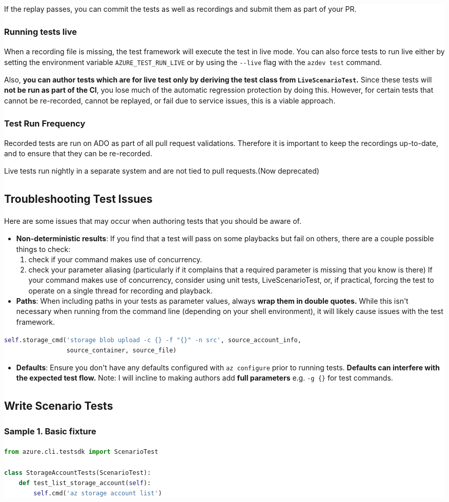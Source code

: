 If the replay passes, you can commit the tests as well as recordings and submit them as part of your PR.

### Running tests live

When a recording file is missing, the test framework will execute the test in live mode. You can also force tests to run live either by setting the environment variable `AZURE_TEST_RUN_LIVE` or by using the `--live` flag with the `azdev test` command. 

Also, **you can author tests which are for live test only by deriving the test class from `LiveScenarioTest`.**
Since these tests will **not be run as part of the CI**, you lose much of the automatic regression protection by doing this. However, for certain tests that cannot be re-recorded, cannot be replayed, or fail due to service issues, this is a viable approach.

### Test Run Frequency

Recorded tests are run on ADO as part of all pull request validations. Therefore it is important to keep the recordings up-to-date, and to ensure that they can be re-recorded.

Live tests run nightly in a separate system and are not tied to pull requests.(Now deprecated)

## Troubleshooting Test Issues

Here are some issues that may occur when authoring tests that you should be aware of.

* **Non-deterministic results**: If you find that a test will pass on some playbacks but fail on others, there are a couple possible things to check:
  1. check if your command makes use of concurrency.
  2. check your parameter aliasing (particularly if it complains that a required parameter is missing that you know is there)
 If your command makes use of concurrency, consider using unit tests, LiveScenarioTest, or, if practical, forcing the test to operate on a single thread for recording and playback.
* **Paths**: When including paths in your tests as parameter values, always **wrap them in double quotes.** While this isn't necessary when running from the command line (depending on your shell environment), it will likely cause issues with the test framework.
```Python
self.storage_cmd('storage blob upload -c {} -f "{}" -n src', source_account_info,
                 source_container, source_file)
```
* **Defaults**: Ensure you don't have any defaults configured with `az configure` prior to running tests. **Defaults can interfere with the expected test flow.**
Note: I will incline to making authors add **full parameters** e.g. `-g {}` for test commands.

## Write Scenario Tests

### Sample 1. Basic fixture

```Python
from azure.cli.testsdk import ScenarioTest

class StorageAccountTests(ScenarioTest):
    def test_list_storage_account(self):
        self.cmd('az storage account list')
```
